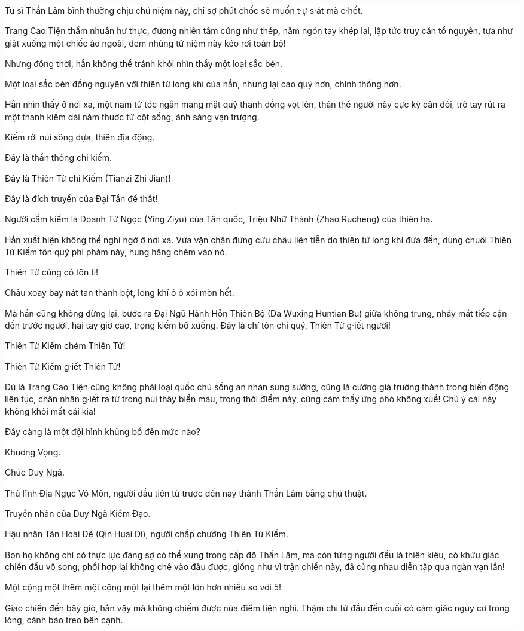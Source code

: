 Tu sĩ Thần Lâm bình thường chịu chú niệm này, chỉ sợ phút chốc sẽ muốn t·ự s·át mà c·hết.

Trang Cao Tiện thấm nhuần hư thực, đương nhiên tâm cứng như thép, năm ngón tay khép lại, lập tức truy căn tố nguyên, tựa như giật xuống một chiếc áo ngoài, đem những tử niệm này kéo rơi toàn bộ!

Nhưng đồng thời, hắn không thể tránh khỏi nhìn thấy một loại sắc bén.

Một loại sắc bén đồng nguyên với thiên tử long khí của hắn, nhưng lại cao quý hơn, chính thống hơn.

Hắn nhìn thấy ở nơi xa, một nam tử tóc ngắn mang mặt quỷ thanh đồng vọt lên, thân thể người này cực kỳ cân đối, trở tay rút ra một thanh kiếm dài năm thước từ cột sống, ánh sáng vạn trượng.

Kiếm rời núi sông dựa, thiên địa động.

Đây là thần thông chi kiếm.

Đây là Thiên Tử chi Kiếm (Tianzi Zhi Jian)!

Đây là đích truyền của Đại Tần đế thất!

Người cầm kiếm là Doanh Tử Ngọc (Ying Ziyu) của Tần quốc, Triệu Nhữ Thành (Zhao Rucheng) của thiên hạ.

Hắn xuất hiện không thể nghi ngờ ở nơi xa. Vừa vặn chặn đứng cửu châu liên tiễn do thiên tử long khí đưa đến, dùng chuôi Thiên Tử Kiếm tôn quý phi phàm này, hung hăng chém vào nó.

Thiên Tử cũng có tôn ti!

Châu xoay bay nát tan thành bột, long khí ô ô xói mòn hết.

Mà hắn cũng không dừng lại, bước ra Đại Ngũ Hành Hỗn Thiên Bộ (Da Wuxing Huntian Bu) giữa không trung, nháy mắt tiếp cận đến trước người, hai tay giơ cao, trọng kiếm bổ xuống. Đây là chí tôn chí quý, Thiên Tử g·iết người!

Thiên Tử Kiếm chém Thiên Tử!

Thiên Tử Kiếm g·iết Thiên Tử!

Dù là Trang Cao Tiện cũng không phải loại quốc chủ sống an nhàn sung sướng, cũng là cường giả trưởng thành trong biến động liên tục, chân nhân g·iết ra từ trong núi thây biển máu, trong thời điểm này, cũng cảm thấy ứng phó không xuể! Chú ý cái này không khỏi mất cái kia!

Đây càng là một đội hình khủng bố đến mức nào?

Khương Vọng.

Chúc Duy Ngã.

Thủ lĩnh Địa Ngục Vô Môn, người đầu tiên từ trước đến nay thành Thần Lâm bằng chú thuật.

Truyền nhân của Duy Ngã Kiếm Đạo.

Hậu nhân Tần Hoài Đế (Qin Huai Di), người chấp chưởng Thiên Tử Kiếm.

Bọn họ không chỉ có thực lực đáng sợ có thể xưng trong cấp độ Thần Lâm, mà còn từng người đều là thiên kiêu, có khứu giác chiến đấu vô song, phối hợp lại không chê vào đâu được, giống như vì trận chiến này, đã cùng nhau diễn tập qua ngàn vạn lần!

Một cộng một thêm một cộng một lại thêm một lớn hơn nhiều so với 5!

Giao chiến đến bây giờ, hắn vậy mà không chiếm được nửa điểm tiện nghi. Thậm chí từ đầu đến cuối có cảm giác nguy cơ trong lòng, cảnh báo treo bên cạnh.
